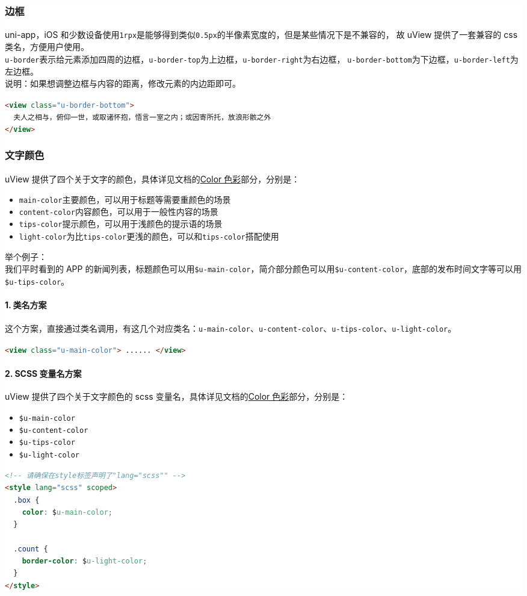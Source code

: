 ### 边框

uni-app，iOS 和少数设备使用`1rpx`是能够得到类似`0.5px`的半像素宽度的，但是某些情况下是不兼容的，
故 uView 提供了一套兼容的 css 类名，方便用户使用。  
`u-border`表示给元素添加四周的边框，`u-border-top`为上边框，`u-border-right`为右边框，
`u-border-bottom`为下边框，`u-border-left`为左边框。  
说明：如果想调整边框与内容的距离，修改元素的内边距即可。

```html
<view class="u-border-bottom">
  夫人之相与，俯仰一世，或取诸怀抱，悟言一室之内；或因寄所托，放浪形骸之外
</view>
```

### 文字颜色

uView 提供了四个关于文字的颜色，具体详见文档的[Color 色彩](/components/color.html)部分，分别是：

- `main-color`主要颜色，可以用于标题等需要重颜色的场景
- `content-color`内容颜色，可以用于一般性内容的场景
- `tips-color`提示颜色，可以用于浅颜色的提示语的场景
- `light-color`为比`tips-color`更浅的颜色，可以和`tips-color`搭配使用

举个例子：  
我们平时看到的 APP 的新闻列表，标题颜色可以用`$u-main-color`，简介部分颜色可以用`$u-content-color`，底部的发布时间文字等可以用`$u-tips-color`。

#### **1. 类名方案**

这个方案，直接通过类名调用，有这几个对应类名：`u-main-color`、`u-content-color`、`u-tips-color`、`u-light-color`。

```html
<view class="u-main-color"> ...... </view>
```

#### **2. SCSS 变量名方案**

uView 提供了四个关于文字颜色的 scss 变量名，具体详见文档的[Color 色彩](/components/color.html)部分，分别是：

- `$u-main-color`
- `$u-content-color`
- `$u-tips-color`
- `$u-light-color`

```html
<!-- 请确保在style标签声明了"lang="scss"" -->
<style lang="scss" scoped>
  .box {
    color: $u-main-color;
  }

  .count {
    border-color: $u-light-color;
  }
</style>
```
